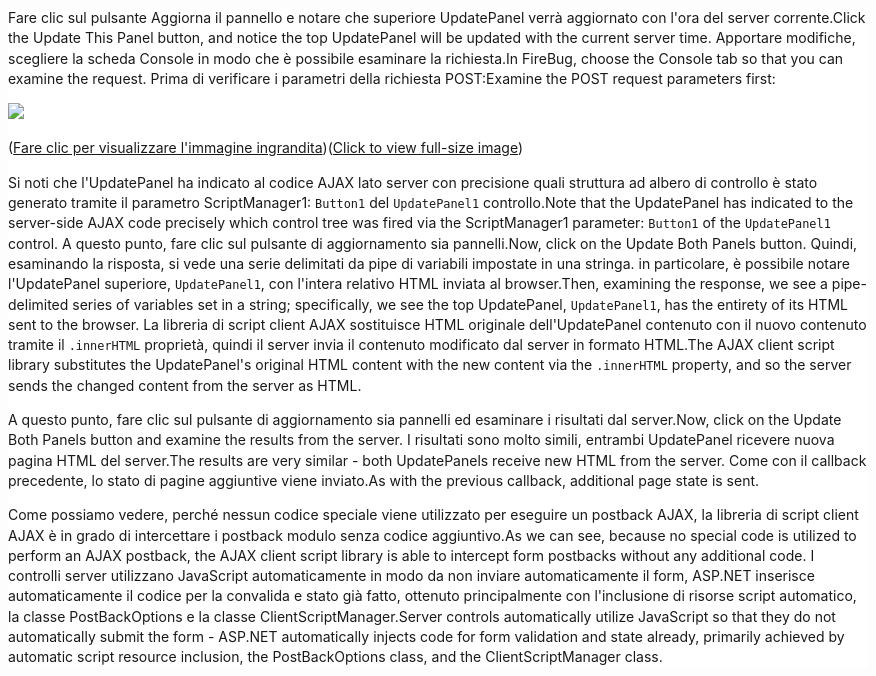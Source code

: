 <span data-ttu-id="1ac4c-169">Fare clic sul pulsante Aggiorna il pannello e notare che superiore UpdatePanel verrà aggiornato con l'ora del server corrente.</span><span class="sxs-lookup"><span data-stu-id="1ac4c-169">Click the Update This Panel button, and notice the top UpdatePanel will be updated with the current server time.</span></span> <span data-ttu-id="1ac4c-170">Apportare modifiche, scegliere la scheda Console in modo che è possibile esaminare la richiesta.</span><span class="sxs-lookup"><span data-stu-id="1ac4c-170">In FireBug, choose the Console tab so that you can examine the request.</span></span> <span data-ttu-id="1ac4c-171">Prima di verificare i parametri della richiesta POST:</span><span class="sxs-lookup"><span data-stu-id="1ac4c-171">Examine the POST request parameters first:</span></span>


[![](understanding-asp-net-ajax-updatepanel-triggers/_static/image5.png)](understanding-asp-net-ajax-updatepanel-triggers/_static/image4.png)

<span data-ttu-id="1ac4c-172">([Fare clic per visualizzare l'immagine ingrandita](understanding-asp-net-ajax-updatepanel-triggers/_static/image6.png))</span><span class="sxs-lookup"><span data-stu-id="1ac4c-172">([Click to view full-size image](understanding-asp-net-ajax-updatepanel-triggers/_static/image6.png))</span></span>


<span data-ttu-id="1ac4c-173">Si noti che l'UpdatePanel ha indicato al codice AJAX lato server con precisione quali struttura ad albero di controllo è stato generato tramite il parametro ScriptManager1: `Button1` del `UpdatePanel1` controllo.</span><span class="sxs-lookup"><span data-stu-id="1ac4c-173">Note that the UpdatePanel has indicated to the server-side AJAX code precisely which control tree was fired via the ScriptManager1 parameter: `Button1` of the `UpdatePanel1` control.</span></span> <span data-ttu-id="1ac4c-174">A questo punto, fare clic sul pulsante di aggiornamento sia pannelli.</span><span class="sxs-lookup"><span data-stu-id="1ac4c-174">Now, click on the Update Both Panels button.</span></span> <span data-ttu-id="1ac4c-175">Quindi, esaminando la risposta, si vede una serie delimitati da pipe di variabili impostate in una stringa. in particolare, è possibile notare l'UpdatePanel superiore, `UpdatePanel1`, con l'intera relativo HTML inviata al browser.</span><span class="sxs-lookup"><span data-stu-id="1ac4c-175">Then, examining the response, we see a pipe-delimited series of variables set in a string; specifically, we see the top UpdatePanel, `UpdatePanel1`, has the entirety of its HTML sent to the browser.</span></span> <span data-ttu-id="1ac4c-176">La libreria di script client AJAX sostituisce HTML originale dell'UpdatePanel contenuto con il nuovo contenuto tramite il `.innerHTML` proprietà, quindi il server invia il contenuto modificato dal server in formato HTML.</span><span class="sxs-lookup"><span data-stu-id="1ac4c-176">The AJAX client script library substitutes the UpdatePanel's original HTML content with the new content via the `.innerHTML` property, and so the server sends the changed content from the server as HTML.</span></span>

<span data-ttu-id="1ac4c-177">A questo punto, fare clic sul pulsante di aggiornamento sia pannelli ed esaminare i risultati dal server.</span><span class="sxs-lookup"><span data-stu-id="1ac4c-177">Now, click on the Update Both Panels button and examine the results from the server.</span></span> <span data-ttu-id="1ac4c-178">I risultati sono molto simili, entrambi UpdatePanel ricevere nuova pagina HTML del server.</span><span class="sxs-lookup"><span data-stu-id="1ac4c-178">The results are very similar - both UpdatePanels receive new HTML from the server.</span></span> <span data-ttu-id="1ac4c-179">Come con il callback precedente, lo stato di pagine aggiuntive viene inviato.</span><span class="sxs-lookup"><span data-stu-id="1ac4c-179">As with the previous callback, additional page state is sent.</span></span>

<span data-ttu-id="1ac4c-180">Come possiamo vedere, perché nessun codice speciale viene utilizzato per eseguire un postback AJAX, la libreria di script client AJAX è in grado di intercettare i postback modulo senza codice aggiuntivo.</span><span class="sxs-lookup"><span data-stu-id="1ac4c-180">As we can see, because no special code is utilized to perform an AJAX postback, the AJAX client script library is able to intercept form postbacks without any additional code.</span></span> <span data-ttu-id="1ac4c-181">I controlli server utilizzano JavaScript automaticamente in modo da non inviare automaticamente il form, ASP.NET inserisce automaticamente il codice per la convalida e stato già fatto, ottenuto principalmente con l'inclusione di risorse script automatico, la classe PostBackOptions e la classe ClientScriptManager.</span><span class="sxs-lookup"><span data-stu-id="1ac4c-181">Server controls automatically utilize JavaScript so that they do not automatically submit the form - ASP.NET automatically injects code for form validation and state already, primarily achieved by automatic script resource inclusion, the PostBackOptions class, and the ClientScriptManager class.</span></span>

